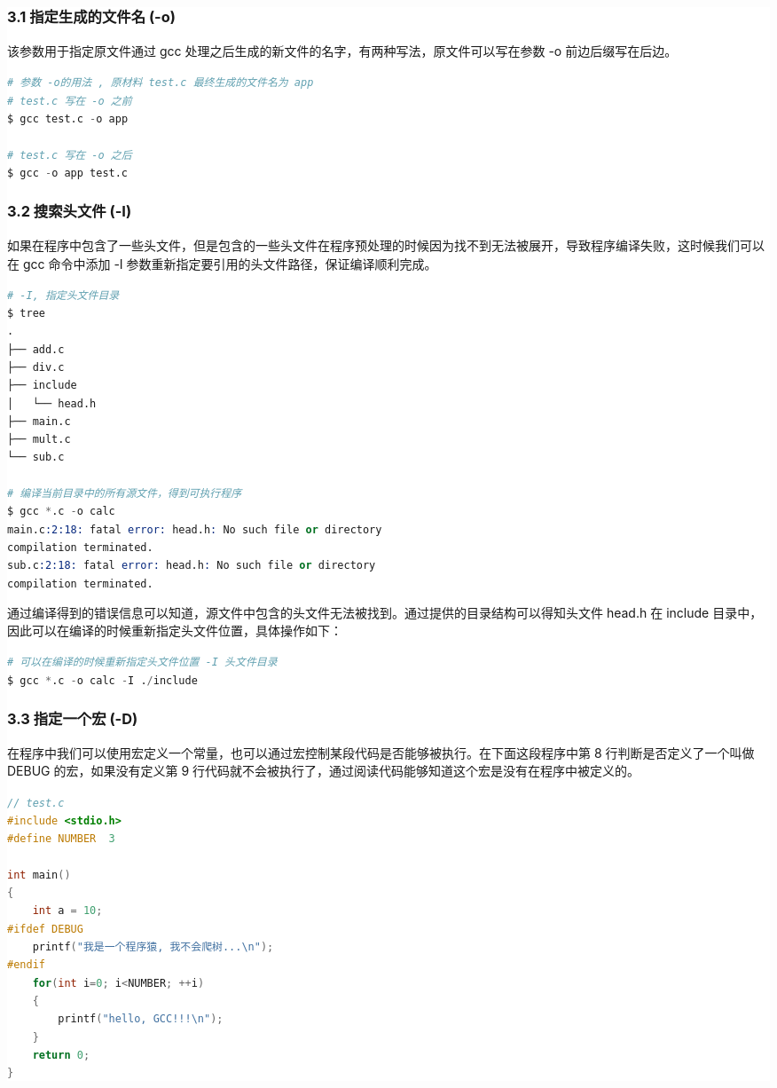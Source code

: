### 3.1 指定生成的文件名 (-o)

该参数用于指定原文件通过 gcc 处理之后生成的新文件的名字，有两种写法，原文件可以写在参数 -o 前边后缀写在后边。

```s
# 参数 -o的用法 , 原材料 test.c 最终生成的文件名为 app
# test.c 写在 -o 之前
$ gcc test.c -o app

# test.c 写在 -o 之后
$ gcc -o app test.c
```

### 3.2 搜索头文件 (-I)

如果在程序中包含了一些头文件，但是包含的一些头文件在程序预处理的时候因为找不到无法被展开，导致程序编译失败，这时候我们可以在 gcc 命令中添加 -I 参数重新指定要引用的头文件路径，保证编译顺利完成。

```s
# -I, 指定头文件目录
$ tree
.
├── add.c
├── div.c
├── include
│   └── head.h
├── main.c
├── mult.c
└── sub.c

# 编译当前目录中的所有源文件，得到可执行程序
$ gcc *.c -o calc
main.c:2:18: fatal error: head.h: No such file or directory
compilation terminated.
sub.c:2:18: fatal error: head.h: No such file or directory
compilation terminated.
```

通过编译得到的错误信息可以知道，源文件中包含的头文件无法被找到。通过提供的目录结构可以得知头文件 head.h 在 include 目录中，因此可以在编译的时候重新指定头文件位置，具体操作如下：

```s
# 可以在编译的时候重新指定头文件位置 -I 头文件目录
$ gcc *.c -o calc -I ./include
```

### 3.3 指定一个宏 (-D)

在程序中我们可以使用宏定义一个常量，也可以通过宏控制某段代码是否能够被执行。在下面这段程序中第 8 行判断是否定义了一个叫做 DEBUG 的宏，如果没有定义第 9 行代码就不会被执行了，通过阅读代码能够知道这个宏是没有在程序中被定义的。

```c
// test.c
#include <stdio.h>
#define NUMBER  3

int main()
{
    int a = 10;
#ifdef DEBUG
    printf("我是一个程序猿, 我不会爬树...\n");
#endif
    for(int i=0; i<NUMBER; ++i)
    {
        printf("hello, GCC!!!\n");
    }
    return 0;
}
```